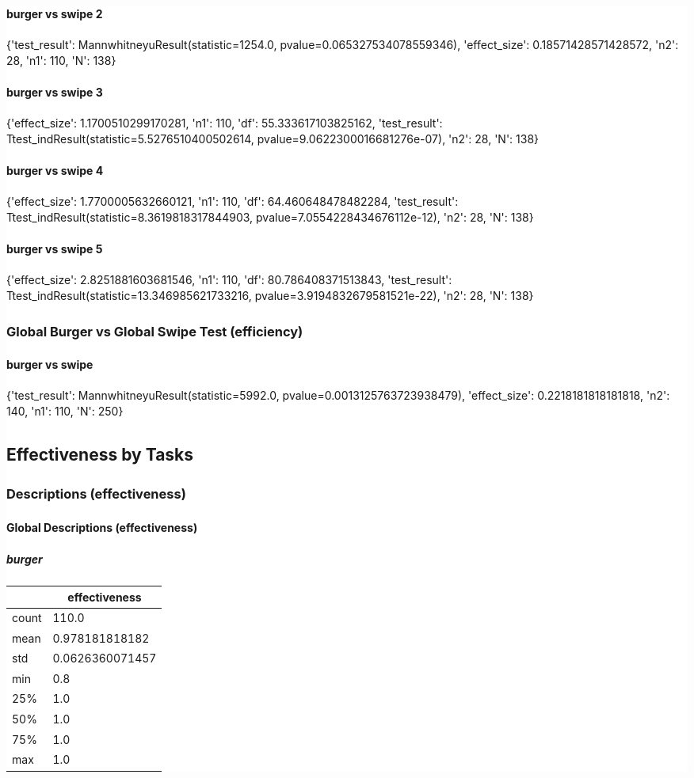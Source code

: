 #### burger vs swipe 2

{'test_result': MannwhitneyuResult(statistic=1254.0, pvalue=0.065327534078559346), 'effect_size': 0.18571428571428572, 'n2': 28, 'n1': 110, 'N': 138}

#### burger vs swipe 3

{'effect_size': 1.1700510299170281, 'n1': 110, 'df': 55.333617103825162, 'test_result': Ttest_indResult(statistic=5.5276510400502614, pvalue=9.0622300016681276e-07), 'n2': 28, 'N': 138}

#### burger vs swipe 4

{'effect_size': 1.7700005632660121, 'n1': 110, 'df': 64.460648478482284, 'test_result': Ttest_indResult(statistic=8.3619818317844903, pvalue=7.0554228434676112e-12), 'n2': 28, 'N': 138}

#### burger vs swipe 5

{'effect_size': 2.8251881603681546, 'n1': 110, 'df': 80.786408371513843, 'test_result': Ttest_indResult(statistic=13.346985621733216, pvalue=3.9194832679581521e-22), 'n2': 28, 'N': 138}

### Global Burger vs Global Swipe Test (efficiency)

#### burger vs swipe

{'test_result': MannwhitneyuResult(statistic=5992.0, pvalue=0.0013125763723938479), 'effect_size': 0.2218181818181818, 'n2': 140, 'n1': 110, 'N': 250}

## Effectiveness by Tasks

### Descriptions (effectiveness)

#### Global Descriptions (effectiveness)

##### burger

|  |effectiveness |
| -|------------- |
| count|110.0 |
| mean|0.978181818182 |
| std|0.0626360071457 |
| min|0.8 |
| 25%|1.0 |
| 50%|1.0 |
| 75%|1.0 |
| max|1.0 |
